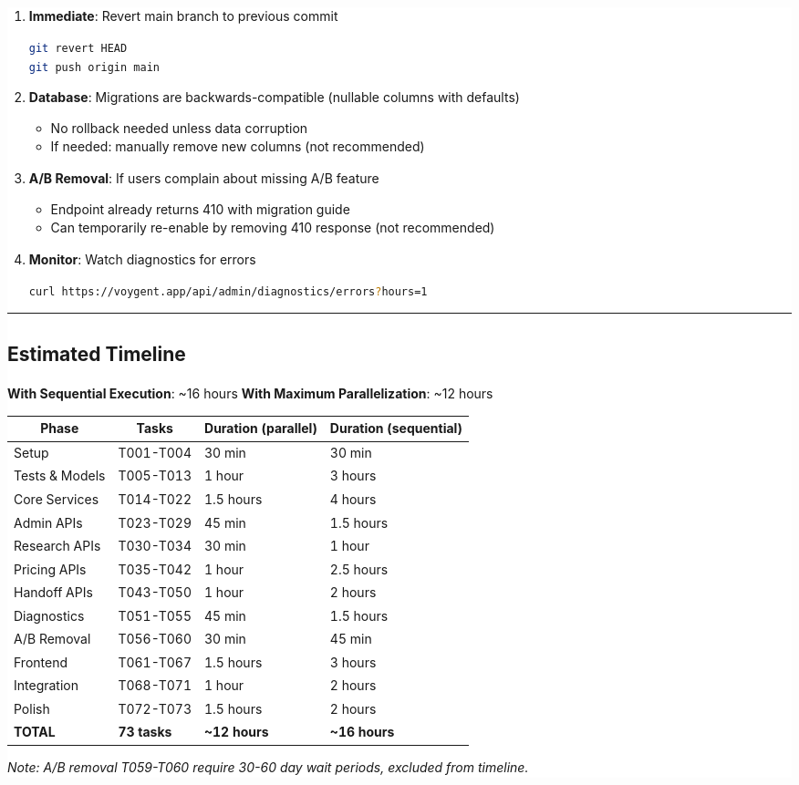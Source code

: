 1. **Immediate**: Revert main branch to previous commit
   ```bash
   git revert HEAD
   git push origin main
   ```

2. **Database**: Migrations are backwards-compatible (nullable columns with defaults)
   - No rollback needed unless data corruption
   - If needed: manually remove new columns (not recommended)

3. **A/B Removal**: If users complain about missing A/B feature
   - Endpoint already returns 410 with migration guide
   - Can temporarily re-enable by removing 410 response (not recommended)

4. **Monitor**: Watch diagnostics for errors
   ```bash
   curl https://voygent.app/api/admin/diagnostics/errors?hours=1
   ```

---

## Estimated Timeline

**With Sequential Execution**: ~16 hours
**With Maximum Parallelization**: ~12 hours

| Phase | Tasks | Duration (parallel) | Duration (sequential) |
|-------|-------|---------------------|----------------------|
| Setup | T001-T004 | 30 min | 30 min |
| Tests & Models | T005-T013 | 1 hour | 3 hours |
| Core Services | T014-T022 | 1.5 hours | 4 hours |
| Admin APIs | T023-T029 | 45 min | 1.5 hours |
| Research APIs | T030-T034 | 30 min | 1 hour |
| Pricing APIs | T035-T042 | 1 hour | 2.5 hours |
| Handoff APIs | T043-T050 | 1 hour | 2 hours |
| Diagnostics | T051-T055 | 45 min | 1.5 hours |
| A/B Removal | T056-T060 | 30 min | 45 min |
| Frontend | T061-T067 | 1.5 hours | 3 hours |
| Integration | T068-T071 | 1 hour | 2 hours |
| Polish | T072-T073 | 1.5 hours | 2 hours |
| **TOTAL** | **73 tasks** | **~12 hours** | **~16 hours** |

*Note: A/B removal T059-T060 require 30-60 day wait periods, excluded from timeline.*
